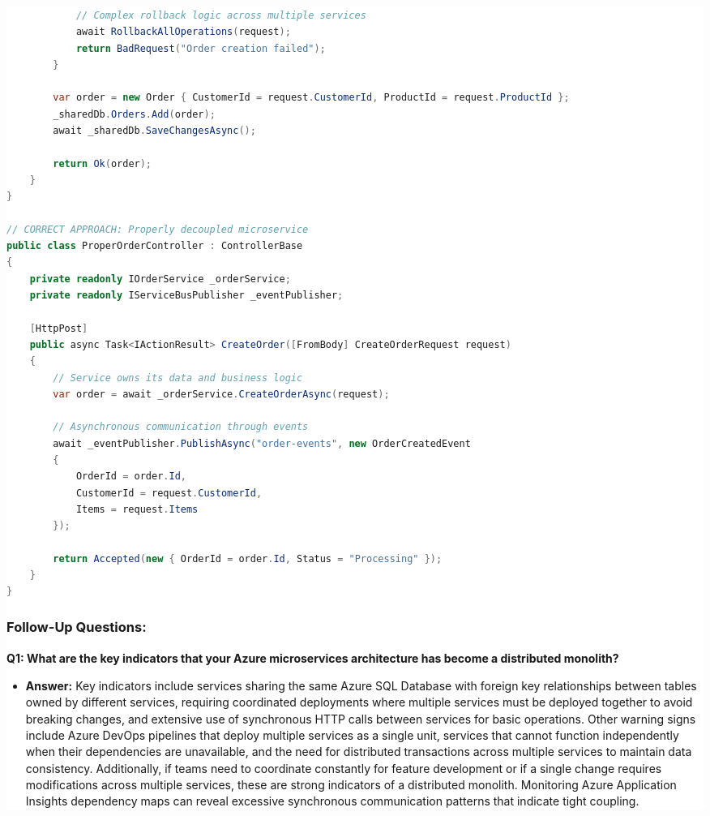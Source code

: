 ```csharp
            // Complex rollback logic across multiple services
            await RollbackAllOperations(request);
            return BadRequest("Order creation failed");
        }
        
        var order = new Order { CustomerId = request.CustomerId, ProductId = request.ProductId };
        _sharedDb.Orders.Add(order);
        await _sharedDb.SaveChangesAsync();
        
        return Ok(order);
    }
}

// CORRECT APPROACH: Properly decoupled microservice
public class ProperOrderController : ControllerBase
{
    private readonly IOrderService _orderService;
    private readonly IServiceBusPublisher _eventPublisher;
    
    [HttpPost]
    public async Task<IActionResult> CreateOrder([FromBody] CreateOrderRequest request)
    {
        // Service owns its data and business logic
        var order = await _orderService.CreateOrderAsync(request);
        
        // Asynchronous communication through events
        await _eventPublisher.PublishAsync("order-events", new OrderCreatedEvent
        {
            OrderId = order.Id,
            CustomerId = request.CustomerId,
            Items = request.Items
        });
        
        return Accepted(new { OrderId = order.Id, Status = "Processing" });
    }
}
```

### Follow-Up Questions:
**Q1: What are the key indicators that your Azure microservices architecture has become a distributed monolith?**
* **Answer:** Key indicators include services sharing the same Azure SQL Database with foreign key relationships between tables owned by different services, requiring coordinated deployments where multiple services must be deployed together to avoid breaking changes, and extensive use of synchronous HTTP calls between services for basic operations. Other warning signs include Azure DevOps pipelines that deploy multiple services as a single unit, services that cannot function independently when their dependencies are unavailable, and the need for distributed transactions across multiple services to maintain data consistency. Additionally, if teams need to coordinate constantly for feature development or if a single change requires modifications across multiple services, these are strong indicators of a distributed monolith. Monitoring Azure Application Insights dependency maps can reveal excessive synchronous communication patterns that indicate tight coupling.
